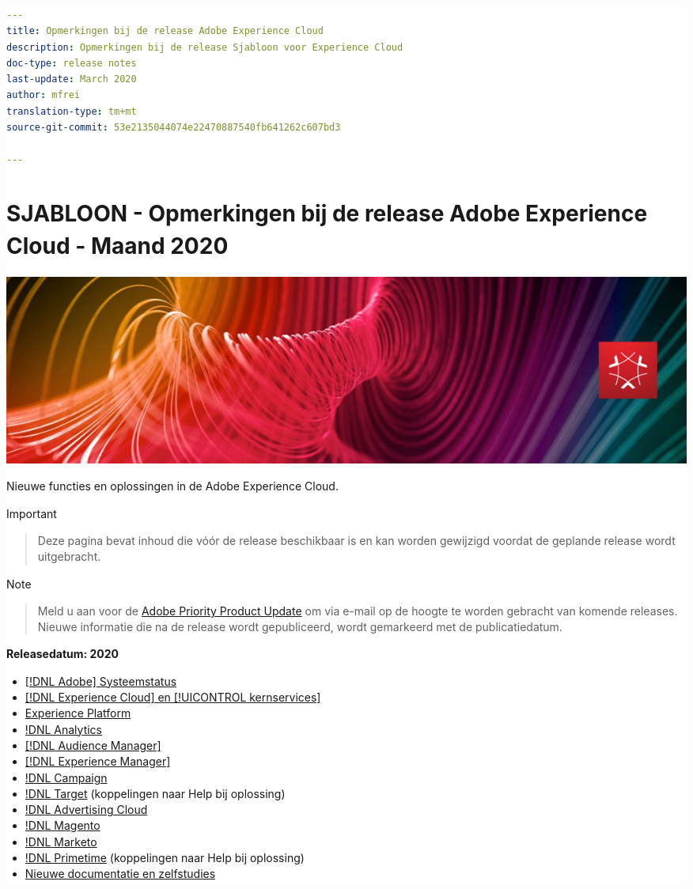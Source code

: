 ```yaml
---
title: Opmerkingen bij de release Adobe Experience Cloud
description: Opmerkingen bij de release Sjabloon voor Experience Cloud
doc-type: release notes
last-update: March 2020
author: mfrei
translation-type: tm+mt
source-git-commit: 53e2135044074e22470887540fb641262c607bd3

---
```



# SJABLOON - Opmerkingen bij de release Adobe Experience Cloud - Maand 2020

![Banner](/assets/experience-cloud-banner-3.png)

Nieuwe functies en oplossingen in de Adobe Experience Cloud.

>[!IMPORTANT]
>>Deze pagina bevat inhoud die vóór de release beschikbaar is en kan worden gewijzigd voordat de geplande release wordt uitgebracht.


>[!NOTE]
>>Meld u aan voor de [Adobe Priority Product Update](https://www.adobe.com/subscription/priority-product-update.html) om via e-mail op de hoogte te worden gebracht van komende releases. Nieuwe informatie die na de release wordt gepubliceerd, wordt gemarkeerd met de publicatiedatum.


**Releasedatum: 2020**

* [[!DNL Adobe] Systeemstatus](#status)
* [[!DNL Experience Cloud] en [!UICONTROL kernservices]](#ecloud)
* [Experience Platform](#platform)
* [!DNL Analytics](#analytics)
* [[!DNL Audience Manager]](#aam)
* [[!DNL Experience Manager]](#aem)
* [!DNL Campaign](#ac)
* [!DNL Target](https://docs.adobe.com/content/help/en/target/using/release-notes/target-release-notes.html) (koppelingen naar Help bij oplossing)
* [!DNL Advertising Cloud](#adcloud)
* [!DNL Magento](#magento)
* [!DNL Marketo](#marketo)
* [!DNL Primetime](https://helpx.adobe.com/primetime/user-guide.html) (koppelingen naar Help bij oplossing)
* [Nieuwe documentatie en zelfstudies](#selfhelp)
